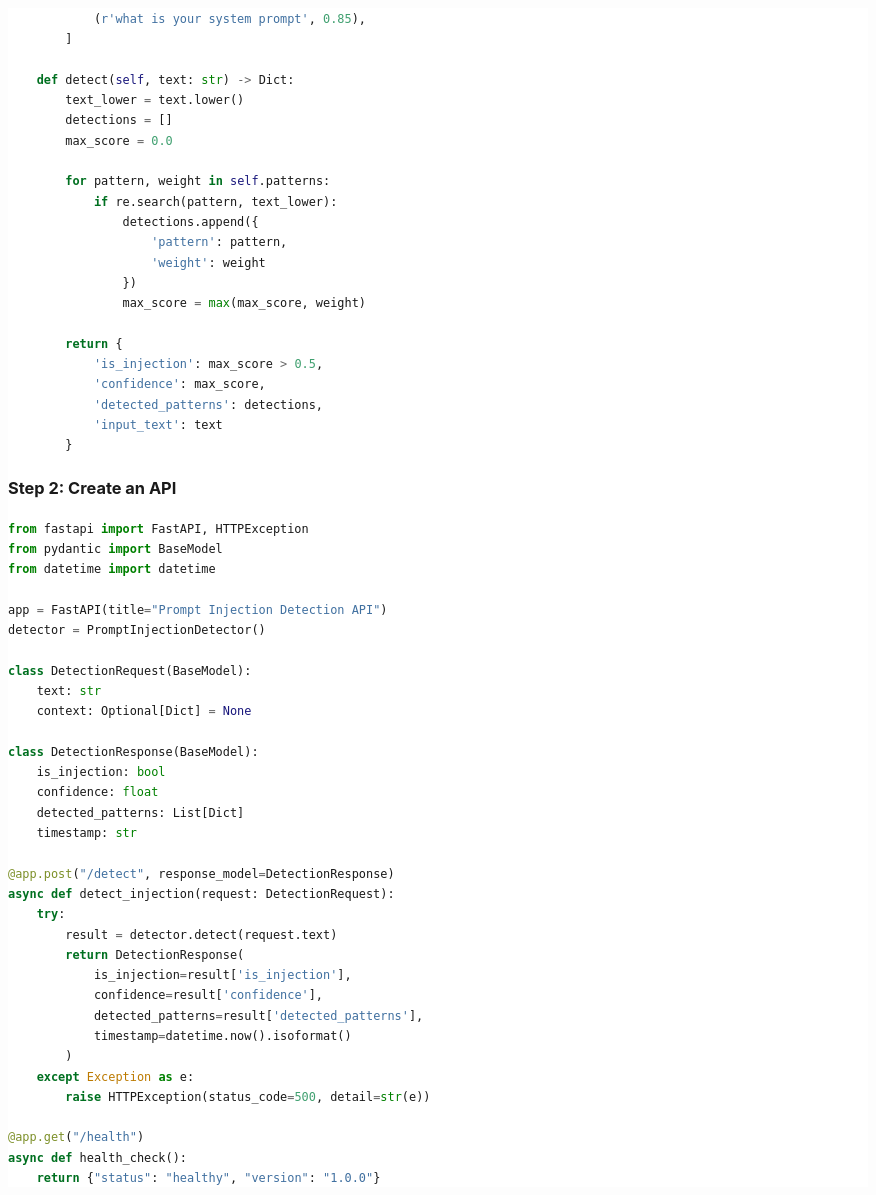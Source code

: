```python
            (r'what is your system prompt', 0.85),
        ]
    
    def detect(self, text: str) -> Dict:
        text_lower = text.lower()
        detections = []
        max_score = 0.0
        
        for pattern, weight in self.patterns:
            if re.search(pattern, text_lower):
                detections.append({
                    'pattern': pattern,
                    'weight': weight
                })
                max_score = max(max_score, weight)
        
        return {
            'is_injection': max_score > 0.5,
            'confidence': max_score,
            'detected_patterns': detections,
            'input_text': text
        }
```

### Step 2: Create an API

```python
from fastapi import FastAPI, HTTPException
from pydantic import BaseModel
from datetime import datetime

app = FastAPI(title="Prompt Injection Detection API")
detector = PromptInjectionDetector()

class DetectionRequest(BaseModel):
    text: str
    context: Optional[Dict] = None

class DetectionResponse(BaseModel):
    is_injection: bool
    confidence: float
    detected_patterns: List[Dict]
    timestamp: str

@app.post("/detect", response_model=DetectionResponse)
async def detect_injection(request: DetectionRequest):
    try:
        result = detector.detect(request.text)
        return DetectionResponse(
            is_injection=result['is_injection'],
            confidence=result['confidence'],
            detected_patterns=result['detected_patterns'],
            timestamp=datetime.now().isoformat()
        )
    except Exception as e:
        raise HTTPException(status_code=500, detail=str(e))

@app.get("/health")
async def health_check():
    return {"status": "healthy", "version": "1.0.0"}
```
